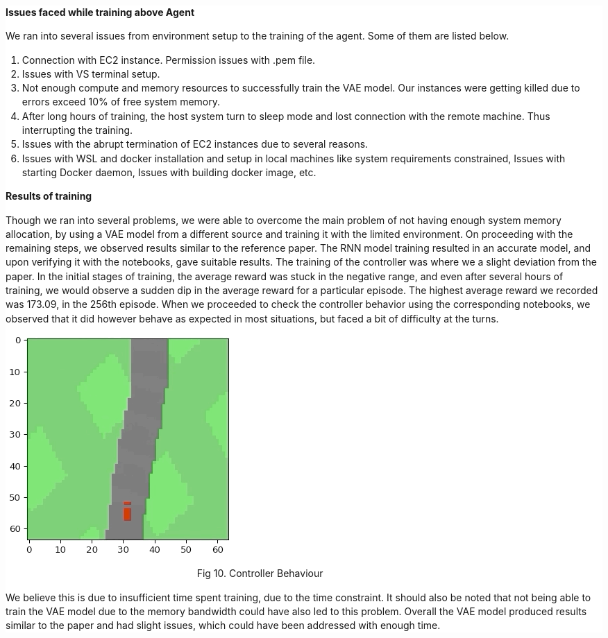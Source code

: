 **Issues faced while training above Agent<br />**

We ran into several issues from environment setup to the training of the agent. Some of them are listed below.</br>
1) Connection with EC2 instance. Permission issues with .pem file. </br>
2) Issues with VS terminal setup.</br>
3) Not enough compute and memory resources to successfully train the VAE model. Our instances were getting killed due to errors exceed 10% of free system memory.</br>
4) After long hours of training, the host system turn to sleep mode and lost connection with the remote machine. Thus interrupting the training. </br>
5) Issues with the abrupt termination of EC2 instances due to several reasons.</br>
6) Issues with WSL and docker installation and setup in local machines like system requirements constrained, Issues with starting Docker daemon, Issues with building docker image, etc.</br>


**Results of training<br />**

Though we ran into several problems, we were able to overcome the main problem of not having enough system memory allocation, by using a VAE model from a different source and training it with the limited environment. On proceeding with the remaining steps, we observed results similar to the reference paper. The RNN model training resulted in an accurate model, and upon verifying it with the notebooks, gave suitable results. The training of the controller was where we a slight deviation from the paper. In the initial stages of training, the average reward was stuck in the negative range, and even after several hours of training, we would observe a sudden dip in the average reward for a particular episode. The highest average reward we recorded was 173.09, in the 256th episode. When we proceeded to check the controller behavior using the corresponding notebooks, we observed that it did however behave as expected in most situations, but faced a bit of difficulty at the turns. 

![](images/controller.PNG)</br>
&nbsp;&nbsp;&nbsp;&nbsp;&nbsp;&nbsp;&nbsp;&nbsp;&nbsp;&nbsp;&nbsp;&nbsp;&nbsp;&nbsp;&nbsp;&nbsp;&nbsp;&nbsp;&nbsp;&nbsp;&nbsp;&nbsp;&nbsp;&nbsp;&nbsp;&nbsp;&nbsp;&nbsp;&nbsp;&nbsp;&nbsp;&nbsp;&nbsp;&nbsp;&nbsp;&nbsp;&nbsp;&nbsp;&nbsp;&nbsp;&nbsp;&nbsp;&nbsp;&nbsp;&nbsp;&nbsp;&nbsp;&nbsp;&nbsp;&nbsp;&nbsp;&nbsp;&nbsp;&nbsp;&nbsp;&nbsp;&nbsp;&nbsp;&nbsp;&nbsp;&nbsp;&nbsp;&nbsp;&nbsp;&nbsp;&nbsp;&nbsp;&nbsp;&nbsp;&nbsp;Fig 10. Controller Behaviour</br>

We believe this is due to insufficient time spent training, due to the time constraint. It should also be noted that not being able to train the VAE model due to the memory bandwidth could have also led to this problem. Overall the VAE model produced results similar to the paper and had slight issues, which could have been addressed with enough time.
